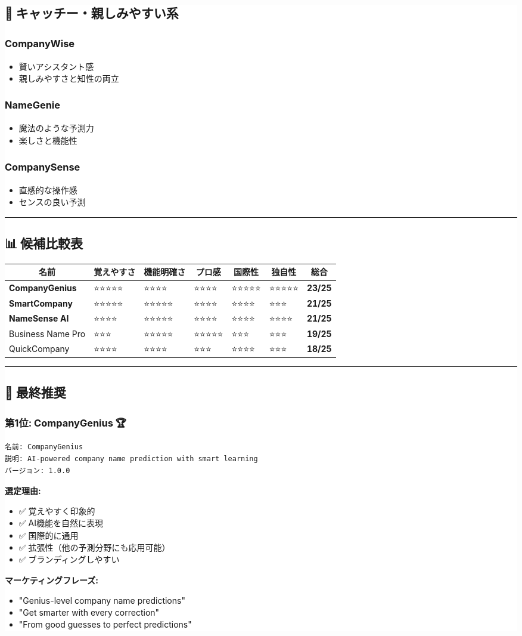 ## 🎨 キャッチー・親しみやすい系

### **CompanyWise**
- 賢いアシスタント感
- 親しみやすさと知性の両立

### **NameGenie**
- 魔法のような予測力
- 楽しさと機能性

### **CompanySense**
- 直感的な操作感
- センスの良い予測

---

## 📊 候補比較表

| 名前 | 覚えやすさ | 機能明確さ | プロ感 | 国際性 | 独自性 | 総合 |
|------|------------|------------|--------|--------|--------|------|
| **CompanyGenius** | ⭐⭐⭐⭐⭐ | ⭐⭐⭐⭐ | ⭐⭐⭐⭐ | ⭐⭐⭐⭐⭐ | ⭐⭐⭐⭐⭐ | **23/25** |
| **SmartCompany** | ⭐⭐⭐⭐⭐ | ⭐⭐⭐⭐⭐ | ⭐⭐⭐⭐ | ⭐⭐⭐⭐ | ⭐⭐⭐ | **21/25** |
| **NameSense AI** | ⭐⭐⭐⭐ | ⭐⭐⭐⭐⭐ | ⭐⭐⭐⭐ | ⭐⭐⭐⭐ | ⭐⭐⭐⭐ | **21/25** |
| Business Name Pro | ⭐⭐⭐ | ⭐⭐⭐⭐⭐ | ⭐⭐⭐⭐⭐ | ⭐⭐⭐ | ⭐⭐⭐ | **19/25** |
| QuickCompany | ⭐⭐⭐⭐ | ⭐⭐⭐⭐ | ⭐⭐⭐ | ⭐⭐⭐⭐ | ⭐⭐⭐ | **18/25** |

---

## 🎯 最終推奨

### **第1位: CompanyGenius** 🏆
```
名前: CompanyGenius
説明: AI-powered company name prediction with smart learning
バージョン: 1.0.0
```

**選定理由:**
- ✅ 覚えやすく印象的
- ✅ AI機能を自然に表現
- ✅ 国際的に通用
- ✅ 拡張性（他の予測分野にも応用可能）
- ✅ ブランディングしやすい

**マーケティングフレーズ:**
- "Genius-level company name predictions"
- "Get smarter with every correction"
- "From good guesses to perfect predictions"
